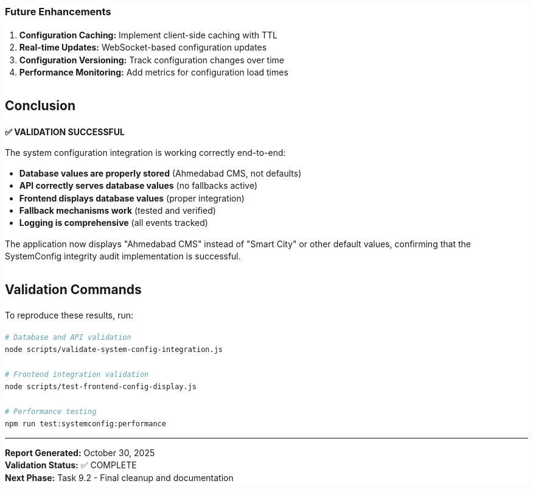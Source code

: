 ### Future Enhancements

1. **Configuration Caching:** Implement client-side caching with TTL
2. **Real-time Updates:** WebSocket-based configuration updates
3. **Configuration Versioning:** Track configuration changes over time
4. **Performance Monitoring:** Add metrics for configuration load times

## Conclusion

**✅ VALIDATION SUCCESSFUL**

The system configuration integration is working correctly end-to-end:

- **Database values are properly stored** (Ahmedabad CMS, not defaults)
- **API correctly serves database values** (no fallbacks active)
- **Frontend displays database values** (proper integration)
- **Fallback mechanisms work** (tested and verified)
- **Logging is comprehensive** (all events tracked)

The application now displays "Ahmedabad CMS" instead of "Smart City" or other default values, confirming that the SystemConfig integrity audit implementation is successful.

## Validation Commands

To reproduce these results, run:

```bash
# Database and API validation
node scripts/validate-system-config-integration.js

# Frontend integration validation  
node scripts/test-frontend-config-display.js

# Performance testing
npm run test:systemconfig:performance
```

---

**Report Generated:** October 30, 2025  
**Validation Status:** ✅ COMPLETE  
**Next Phase:** Task 9.2 - Final cleanup and documentation